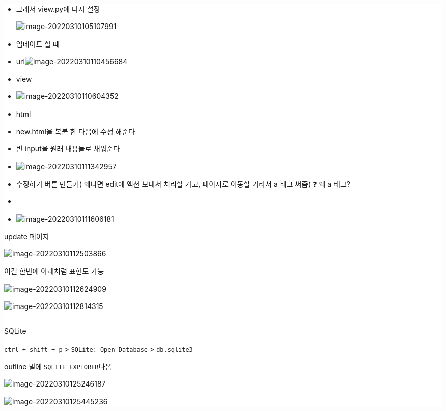* 그래서 view.py에 다시 설정

  ![image-20220310105107991](C:\Users\Gyumin\AppData\Roaming\Typora\typora-user-images\image-20220310105107991.png)







* 업데이트 할 때
* url![image-20220310110456684](C:\Users\Gyumin\AppData\Roaming\Typora\typora-user-images\image-20220310110456684.png)
* view
* ![image-20220310110604352](C:\Users\Gyumin\AppData\Roaming\Typora\typora-user-images\image-20220310110604352.png)
* html
* new.html을 복붙 한 다음에 수정 해준다
* 빈 input을 원래 내용들로 채워준다
* ![image-20220310111342957](C:\Users\Gyumin\AppData\Roaming\Typora\typora-user-images\image-20220310111342957.png)
* 수정하기 버튼 만들기(<a></a> 왜냐면 edit에 액션 보내서 처리할 거고, 페이지로 이동할 거라서 a 태그 써줌) :question: 왜 a 태그?
* 
* ![image-20220310111606181](C:\Users\Gyumin\AppData\Roaming\Typora\typora-user-images\image-20220310111606181.png)





update 페이지

![image-20220310112503866](C:\Users\Gyumin\AppData\Roaming\Typora\typora-user-images\image-20220310112503866.png)



이걸 한번에 아래처럼 표현도 가능

![image-20220310112624909](C:\Users\Gyumin\AppData\Roaming\Typora\typora-user-images\image-20220310112624909.png)



![image-20220310112814315](C:\Users\Gyumin\AppData\Roaming\Typora\typora-user-images\image-20220310112814315.png)











***

SQLite

`ctrl + shift + p` > `SQLite: Open Database` > `db.sqlite3`

outline 밑에 `SQLITE EXPLORER`나옴

![image-20220310125246187](C:\Users\Gyumin\AppData\Roaming\Typora\typora-user-images\image-20220310125246187.png)

![image-20220310125445236](C:\Users\Gyumin\AppData\Roaming\Typora\typora-user-images\image-20220310125445236.png)
